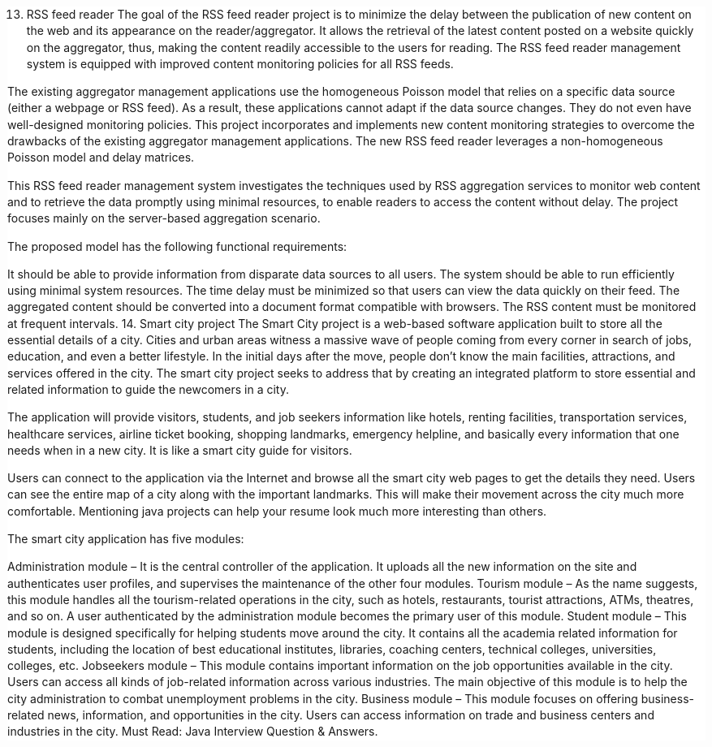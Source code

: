 13. RSS feed reader
The goal of the RSS feed reader project is to minimize the delay between the publication of new content on the web and its appearance on the reader/aggregator. It allows the retrieval of the latest content posted on a website quickly on the aggregator, thus, making the content readily accessible to the users for reading. The RSS feed reader management system is equipped with improved content monitoring policies for all RSS feeds. 

The existing aggregator management applications use the homogeneous Poisson model that relies on a specific data source (either a webpage or RSS feed). As a result, these applications cannot adapt if the data source changes. They do not even have well-designed monitoring policies. This project incorporates and implements new content monitoring strategies to overcome the drawbacks of the existing aggregator management applications. The new RSS feed reader leverages a non-homogeneous Poisson model and delay matrices.

This RSS feed reader management system investigates the techniques used by RSS aggregation services to monitor web content and to retrieve the data promptly using minimal resources, to enable readers to access the content without delay. The project focuses mainly on the server-based aggregation scenario.

The proposed model has the following functional requirements:

It should be able to provide information from disparate data sources to all users.
The system should be able to run efficiently using minimal system resources.
The time delay must be minimized so that users can view the data quickly on their feed.
The aggregated content should be converted into a document format compatible with browsers.
The RSS content must be monitored at frequent intervals.
14. Smart city project
The Smart City project is a web-based software application built to store all the essential details of a city. Cities and urban areas witness a massive wave of people coming from every corner in search of jobs, education, and even a better lifestyle. In the initial days after the move, people don’t know the main facilities, attractions, and services offered in the city. The smart city project seeks to address that by creating an integrated platform to store essential and related information to guide the newcomers in a city.

The application will provide visitors, students, and job seekers information like hotels, renting facilities, transportation services, healthcare services, airline ticket booking, shopping landmarks, emergency helpline, and basically every information that one needs when in a new city. It is like a smart city guide for visitors.

Users can connect to the application via the Internet and browse all the smart city web pages to get the details they need. Users can see the entire map of a city along with the important landmarks. This will make their movement across the city much more comfortable. Mentioning java projects can help your resume look much more interesting than others.

The smart city application has five modules:

Administration module – It is the central controller of the application. It uploads all the new information on the site and authenticates user profiles, and supervises the maintenance of the other four modules.
Tourism module – As the name suggests, this module handles all the tourism-related operations in the city, such as hotels, restaurants, tourist attractions, ATMs, theatres, and so on. A user authenticated by the administration module becomes the primary user of this module.
Student module – This module is designed specifically for helping students move around the city. It contains all the academia related information for students, including the location of best educational institutes, libraries, coaching centers, technical colleges, universities, colleges, etc.
Jobseekers module – This module contains important information on the job opportunities available in the city. Users can access all kinds of job-related information across various industries. The main objective of this module is to help the city administration to combat unemployment problems in the city.
Business module – This module focuses on offering business-related news, information, and opportunities in the city. Users can access information on trade and business centers and industries in the city. 
Must Read: Java Interview Question & Answers.
